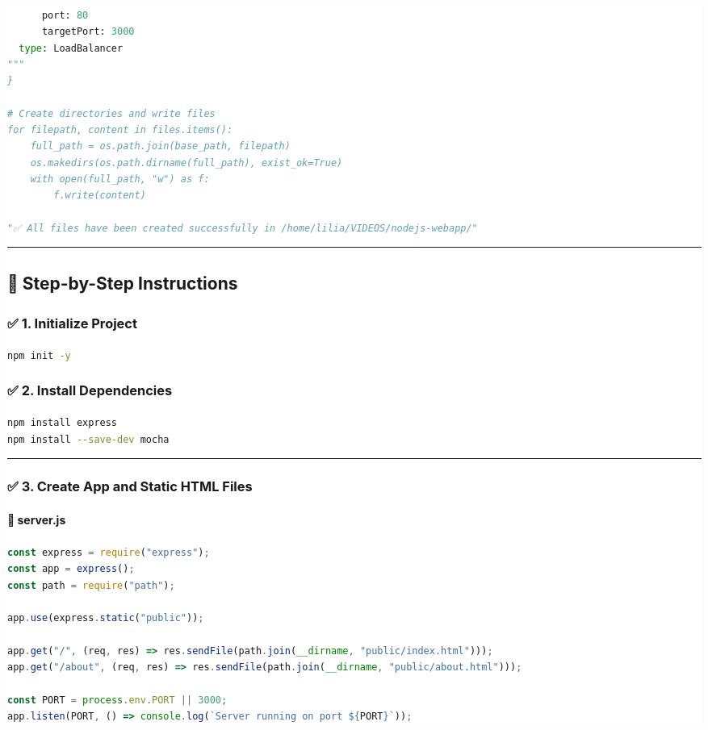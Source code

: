 ```python
      port: 80
      targetPort: 3000
  type: LoadBalancer
"""
}

# Create directories and write files
for filepath, content in files.items():
    full_path = os.path.join(base_path, filepath)
    os.makedirs(os.path.dirname(full_path), exist_ok=True)
    with open(full_path, "w") as f:
        f.write(content)

"✅ All files have been created successfully in /home/lilia/VIDEOS/nodejs-webapp/"


```

---

## 🧰 Step-by-Step Instructions

### ✅ 1. Initialize Project

```bash
npm init -y
```

### ✅ 2. Install Dependencies

```bash
npm install express
npm install --save-dev mocha
```

---

### ✅ 3. Create App and Static HTML Files

#### 📄 server.js

```js
const express = require("express");
const app = express();
const path = require("path");

app.use(express.static("public"));

app.get("/", (req, res) => res.sendFile(path.join(__dirname, "public/index.html")));
app.get("/about", (req, res) => res.sendFile(path.join(__dirname, "public/about.html")));

const PORT = process.env.PORT || 3000;
app.listen(PORT, () => console.log(`Server running on port ${PORT}`));
```
